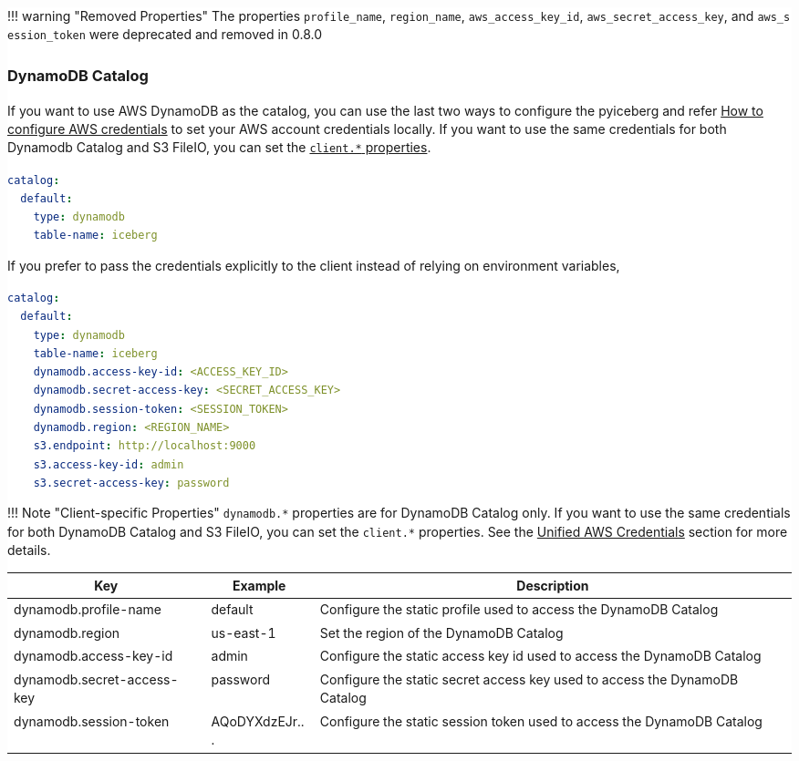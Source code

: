 




!!! warning "Removed Properties"
    The properties `profile_name`, `region_name`, `aws_access_key_id`, `aws_secret_access_key`, and `aws_session_token` were deprecated and removed in 0.8.0



### DynamoDB Catalog

If you want to use AWS DynamoDB as the catalog, you can use the last two ways to configure the pyiceberg and refer
[How to configure AWS credentials](https://docs.aws.amazon.com/cli/latest/userguide/cli-chap-configure.html)
to set your AWS account credentials locally.
If you want to use the same credentials for both Dynamodb Catalog and S3 FileIO, you can set the [`client.*` properties](configuration.md#unified-aws-credentials).

```yaml
catalog:
  default:
    type: dynamodb
    table-name: iceberg
```

If you prefer to pass the credentials explicitly to the client instead of relying on environment variables,

```yaml
catalog:
  default:
    type: dynamodb
    table-name: iceberg
    dynamodb.access-key-id: <ACCESS_KEY_ID>
    dynamodb.secret-access-key: <SECRET_ACCESS_KEY>
    dynamodb.session-token: <SESSION_TOKEN>
    dynamodb.region: <REGION_NAME>
    s3.endpoint: http://localhost:9000
    s3.access-key-id: admin
    s3.secret-access-key: password
```



!!! Note "Client-specific Properties"
    `dynamodb.*` properties are for DynamoDB Catalog only. If you want to use the same credentials for both DynamoDB Catalog and S3 FileIO, you can set the `client.*` properties. See the [Unified AWS Credentials](configuration.md#unified-aws-credentials) section for more details.





| Key                        | Example        | Description                                                                |
| -------------------------- | -------------- | -------------------------------------------------------------------------- |
| dynamodb.profile-name      | default        | Configure the static profile used to access the DynamoDB Catalog           |
| dynamodb.region            | us-east-1      | Set the region of the DynamoDB Catalog                                     |
| dynamodb.access-key-id     | admin          | Configure the static access key id used to access the DynamoDB Catalog     |
| dynamodb.secret-access-key | password       | Configure the static secret access key used to access the DynamoDB Catalog |
| dynamodb.session-token     | AQoDYXdzEJr... | Configure the static session token used to access the DynamoDB Catalog     |
